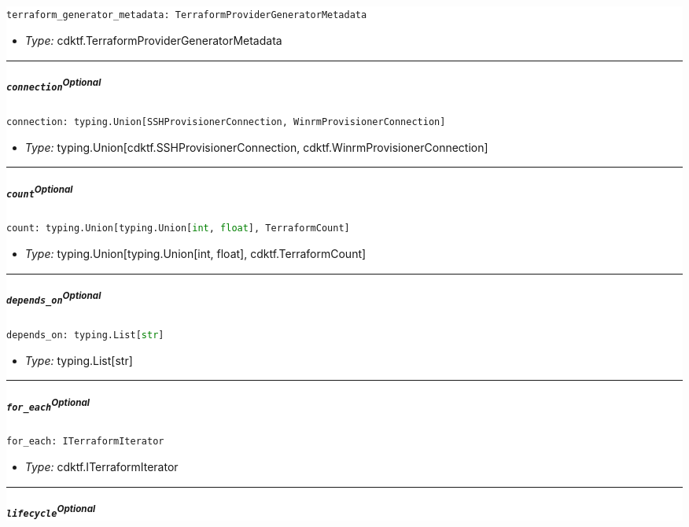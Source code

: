 ```python
terraform_generator_metadata: TerraformProviderGeneratorMetadata
```

- *Type:* cdktf.TerraformProviderGeneratorMetadata

---

##### `connection`<sup>Optional</sup> <a name="connection" id="@cdktf/provider-opentelekomcloud.erAssociationV3.ErAssociationV3.property.connection"></a>

```python
connection: typing.Union[SSHProvisionerConnection, WinrmProvisionerConnection]
```

- *Type:* typing.Union[cdktf.SSHProvisionerConnection, cdktf.WinrmProvisionerConnection]

---

##### `count`<sup>Optional</sup> <a name="count" id="@cdktf/provider-opentelekomcloud.erAssociationV3.ErAssociationV3.property.count"></a>

```python
count: typing.Union[typing.Union[int, float], TerraformCount]
```

- *Type:* typing.Union[typing.Union[int, float], cdktf.TerraformCount]

---

##### `depends_on`<sup>Optional</sup> <a name="depends_on" id="@cdktf/provider-opentelekomcloud.erAssociationV3.ErAssociationV3.property.dependsOn"></a>

```python
depends_on: typing.List[str]
```

- *Type:* typing.List[str]

---

##### `for_each`<sup>Optional</sup> <a name="for_each" id="@cdktf/provider-opentelekomcloud.erAssociationV3.ErAssociationV3.property.forEach"></a>

```python
for_each: ITerraformIterator
```

- *Type:* cdktf.ITerraformIterator

---

##### `lifecycle`<sup>Optional</sup> <a name="lifecycle" id="@cdktf/provider-opentelekomcloud.erAssociationV3.ErAssociationV3.property.lifecycle"></a>
